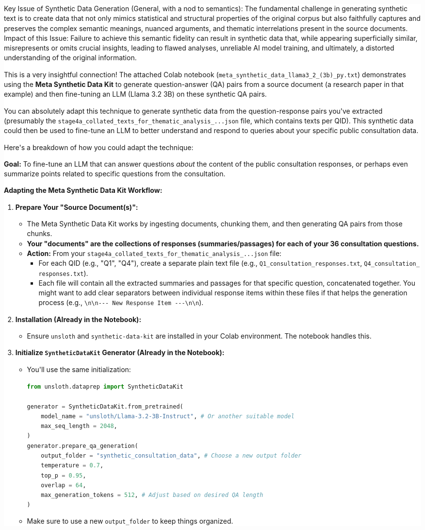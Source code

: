 Key Issue of Synthetic Data Generation (General, with a nod to semantics):
The fundamental challenge in generating synthetic text is to create data that not only mimics statistical and structural properties of the original corpus but also faithfully captures and preserves the complex semantic meanings, nuanced arguments, and thematic interrelations present in the source documents.
Impact of this Issue:
Failure to achieve this semantic fidelity can result in synthetic data that, while appearing superficially similar, misrepresents or omits crucial insights, leading to flawed analyses, unreliable AI model training, and ultimately, a distorted understanding of the original information.


This is a very insightful connection! The attached Colab notebook (`meta_synthetic_data_llama3_2_(3b)_py.txt`) demonstrates using the **Meta Synthetic Data Kit** to generate question-answer (QA) pairs from a source document (a research paper in that example) and then fine-tuning an LLM (Llama 3.2 3B) on these synthetic QA pairs.

You can absolutely adapt this technique to generate synthetic data from the question-response pairs you've extracted (presumably the `stage4a_collated_texts_for_thematic_analysis_...json` file, which contains texts per QID). This synthetic data could then be used to fine-tune an LLM to better understand and respond to queries about your specific public consultation data.

Here's a breakdown of how you could adapt the technique:

**Goal:** To fine-tune an LLM that can answer questions *about* the content of the public consultation responses, or perhaps even summarize points related to specific questions from the consultation.

**Adapting the Meta Synthetic Data Kit Workflow:**

1.  **Prepare Your "Source Document(s)":**
    *   The Meta Synthetic Data Kit works by ingesting documents, chunking them, and then generating QA pairs from those chunks.
    *   **Your "documents" are the collections of responses (summaries/passages) for each of your 36 consultation questions.**
    *   **Action:** From your `stage4a_collated_texts_for_thematic_analysis_...json` file:
        *   For each QID (e.g., "Q1", "Q4"), create a separate plain text file (e.g., `Q1_consultation_responses.txt`, `Q4_consultation_responses.txt`).
        *   Each file will contain all the extracted summaries and passages for that specific question, concatenated together. You might want to add clear separators between individual response items within these files if that helps the generation process (e.g., `\n\n--- New Response Item ---\n\n`).

2.  **Installation (Already in the Notebook):**
    *   Ensure `unsloth` and `synthetic-data-kit` are installed in your Colab environment. The notebook handles this.

3.  **Initialize `SyntheticDataKit` Generator (Already in the Notebook):**
    *   You'll use the same initialization:
        ```python
        from unsloth.dataprep import SyntheticDataKit

        generator = SyntheticDataKit.from_pretrained(
            model_name = "unsloth/Llama-3.2-3B-Instruct", # Or another suitable model
            max_seq_length = 2048,
        )
        generator.prepare_qa_generation(
            output_folder = "synthetic_consultation_data", # Choose a new output folder
            temperature = 0.7,
            top_p = 0.95,
            overlap = 64,
            max_generation_tokens = 512, # Adjust based on desired QA length
        )
        ```
    *   Make sure to use a new `output_folder` to keep things organized.
